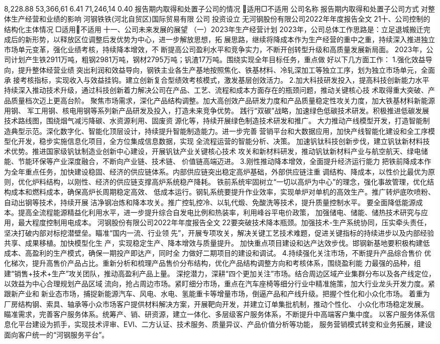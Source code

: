 8,228.88
53,366,61
6.41
71,246,14
0.40
报告期内取得和处置子公司的情况
适用□不适用
公司名称
报告期内取得和处置子公司方式
对整体生产经营和业绩的影响
河钢铁铁(河北自贸区)国际贸易有限
公司
投资设立
无河钢股份有限公司2022年年度报告全文
21十、公司控制的结构化主体情况
□适用不适用
十一、公司未来发展的展望
（一）2023年生产经营计划
2023年，公司总体工作思路是：立足退城搬迁完成后的新形势，以释放区位调整后发优势为中心，进一步解放思想，拓
展思路，继续将降成本作为生产经营的重中之重，持续深入推进独立市场单元变革，强化业绩考核，持续降本增效，不
断提高公司盈利水平和竞争实力，不断开创转型升级和高质量发展新局面。
2023年，公司计划产生铁2911万吨，粗钢2981万吨，钢材2795万吨；钒渣17万吨。围绕实现全年目标任务，重点做
好以下几方面工作：
1.强化效益导向，提升整体经营业绩
突出利润和效益导向，钢铁主业各生产基地按照焦化、铁基材料、冷轧深加工等独立工序，划为独立市场单元，全面承
接考核指标，实现收入与效益挂钩。建立创新复合型绩效考核模式，激发基层创效活力。
2.加大科技研发投入，提高科技创新能力水平
持续深入推动技术升级，通过科技创新着力解决公司在产品、工艺、流程和成本方面存在的瓶颈问题，推动关键核心技
术取得重大突破、产品质量档次迈上更高台阶。
聚焦市场需求，深化产品结构调整。加大高创效产品研发力度和产品质量稳定性攻关力度，加大铁基材料新能源用钢、
军工用钢、核电用钢等系列新产品研发及投入，打造未来竞争优势。
践行“双碳”战略，加速绿色低碳技术研发。积极推进低碳发展技术路线图，围绕烟气减污降碳、水资源利用、固废资
源化等，持续开展绿色制造技术研发和推广。
大力推动产线模型开发，打造智能制造典型示范。深化数字化、智能化顶层设计，持续提升智能制造能力。进一步完善
营销平台和大数据应用，加快产线智能化建设和全工序模型化开发，稳步实施信息化项目，全方位集成信息数据，实现
全流程运营的智能分析、决策。
加速钒钛科技创新步伐，建立钒钛新材料技术优势。推进国家级钒钛制造业创新中心建设，开展钒钛产业关键核心技术
攻关和新材料研发，推动钒钛新材料产业与航空航天、绿电储能、节能环保等产业深度融合，不断向产业链、技术链、
价值链高端迈进。
3.刚性推动降本增效，全面提升经济运行能力
把铁前降成本作为全年重点任务，加快建设稳固、经济的供应链体系。内部供应链突出稳定高炉基础，外部供应链注重
调结构、降成本，以性价比最优为原则，优化炉料结构，以刚性、经济的供应链支撑高炉系统稳产降耗。
铁前系统牢固树立“一切以高炉为中心”的理念，强化事故管理，优化结构成本和燃料成本，确保高炉长周期稳定高效、
低成本运行。钢轧系统要提升作业效率，实现单炉对单机的高效生产。推广转炉底吹喷粉、自动出钢等技术，持续开展
洁净钢冶炼和降本攻关。推广控轧控冷、以轧代煅、免酸洗等技术，提升质量控制水平。
要全面降低能源成本。提高全流程能源精益化利用水平，进一步提升综合自发电比例和热装率，利用峰谷平电价政策，
加强储电、储能、储热技术研究与应用，最大程度控制用电成本。
河钢股份有限公司2022年年度报告全文
22要突破技术降本瓶颈。加强技术-生产系统协同，压实牵头责任，坚决打破内部对标挖潜壁垒。瞄准“国内一流、行业领
先”，开展专项攻关，解决关键工艺技术难题，促进关键指标的持续进步以及内部经验共享、成果移植。加快模型化生
产，实现稳定生产、降本增效与质量提升。
加快重点项目建设和达产达效步伐。邯钢新基地要积极构建低成本、高盈利的生产模式，确保一期投产即达产，同时全
力做好二期项目的建设和调试。
4.持续强化关注市场，不断提升产品综合售价
优化梯次，提升高售价产品占比。重新分析和梳理产品售价分布结构，优化产品结构调整方向和考核体系，围绕盈利能
力最强的品种，组建“销售+技术+生产”攻关团队，推动高盈利产品上量。
深挖潜力，深耕“四个更加关注”市场。结合周边区域产业集群分布以及各产线定位，以效益为中心合理规划产品区域
流向，抢占周边市场。紧盯细分市场，重点在汽车座椅等细分行业中精准施策，加大行业龙头开发力度。紧跟新产业和
新业态市场，捕捉新能源汽车、风电、水电、氢能重卡等增量市场，倒逼产品和产线升级。把握个性化和小众化市场。
着重为厂房结构钢、索具、轴承等小众市场客户提供材料解决方案，开展靶向开发，并建立订单集批机制，推动个性化、
小众化市场稳定发展。
瞄准需求，完善客户服务体系。统筹产、销、研资源，建立一体化、多层级客户服务体系，不断提升中高端客户集中度。
以客户服务体系信息化平台建设为抓手，实现技术评审、EVI、二方认证、技术服务、质量异议、产品价值分析等功能，
服务营销模式转变和业务拓展，建设面向客户统一的“河钢服务平台”。